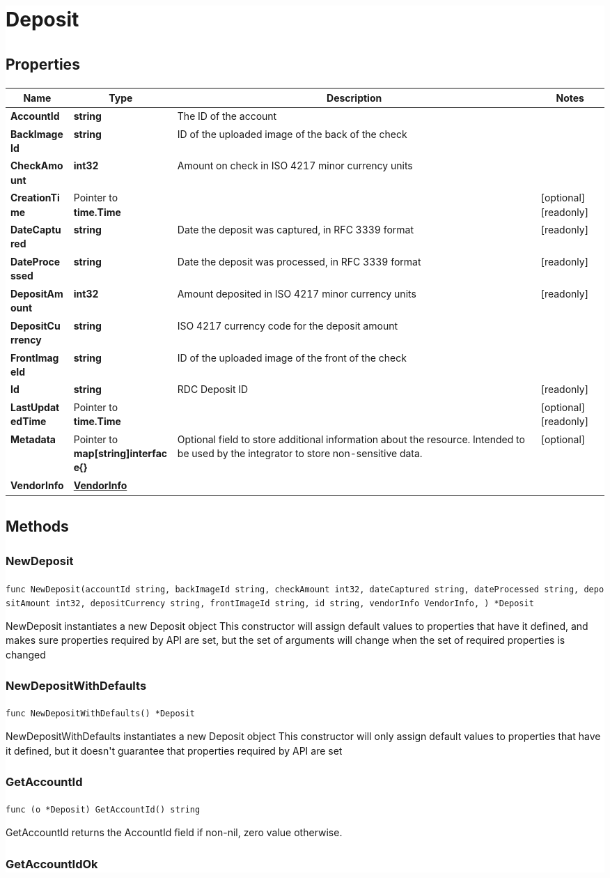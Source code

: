 # Deposit

## Properties

Name | Type | Description | Notes
------------ | ------------- | ------------- | -------------
**AccountId** | **string** | The ID of the account | 
**BackImageId** | **string** | ID of the uploaded image of the back of the check | 
**CheckAmount** | **int32** | Amount on check in ISO 4217 minor currency units | 
**CreationTime** | Pointer to **time.Time** |  | [optional] [readonly] 
**DateCaptured** | **string** | Date the deposit was captured, in RFC 3339 format | [readonly] 
**DateProcessed** | **string** | Date the deposit was processed, in RFC 3339 format | [readonly] 
**DepositAmount** | **int32** | Amount deposited in ISO 4217 minor currency units | [readonly] 
**DepositCurrency** | **string** | ISO 4217 currency code for the deposit amount | 
**FrontImageId** | **string** | ID of the uploaded image of the front of the check | 
**Id** | **string** | RDC Deposit ID | [readonly] 
**LastUpdatedTime** | Pointer to **time.Time** |  | [optional] [readonly] 
**Metadata** | Pointer to **map[string]interface{}** | Optional field to store additional information about the resource. Intended to be used by the integrator to store non-sensitive data.  | [optional] 
**VendorInfo** | [**VendorInfo**](VendorInfo.md) |  | 

## Methods

### NewDeposit

`func NewDeposit(accountId string, backImageId string, checkAmount int32, dateCaptured string, dateProcessed string, depositAmount int32, depositCurrency string, frontImageId string, id string, vendorInfo VendorInfo, ) *Deposit`

NewDeposit instantiates a new Deposit object
This constructor will assign default values to properties that have it defined,
and makes sure properties required by API are set, but the set of arguments
will change when the set of required properties is changed

### NewDepositWithDefaults

`func NewDepositWithDefaults() *Deposit`

NewDepositWithDefaults instantiates a new Deposit object
This constructor will only assign default values to properties that have it defined,
but it doesn't guarantee that properties required by API are set

### GetAccountId

`func (o *Deposit) GetAccountId() string`

GetAccountId returns the AccountId field if non-nil, zero value otherwise.

### GetAccountIdOk
